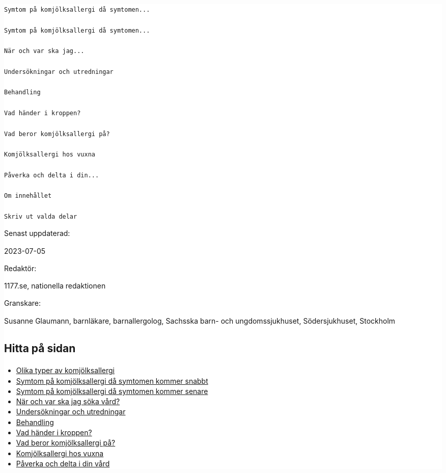     Symtom på komjölksallergi då symtomen...
    
    Symtom på komjölksallergi då symtomen...
    
    När och var ska jag...
    
    Undersökningar och utredningar
    
    Behandling
    
    Vad händer i kroppen?
    
    Vad beror komjölksallergi på?
    
    Komjölksallergi hos vuxna
    
    Påverka och delta i din...
    
    Om innehållet
    
    Skriv ut valda delar
    

Senast uppdaterad:

2023-07-05

Redaktör:

1177.se, nationella redaktionen

Granskare:

Susanne Glaumann, barnläkare, barnallergolog, Sachsska barn- och ungdomssjukhuset, Södersjukhuset, Stockholm

Hitta på sidan
--------------

*   [Olika typer av komjölksallergi](https://www.1177.se/sjukdomar--besvar/allergier-och-overkanslighet/komjolksallergi/#section-109782)
*   [Symtom på komjölksallergi då symtomen kommer snabbt](https://www.1177.se/sjukdomar--besvar/allergier-och-overkanslighet/komjolksallergi/#section-184290)
*   [Symtom på komjölksallergi då symtomen kommer senare](https://www.1177.se/sjukdomar--besvar/allergier-och-overkanslighet/komjolksallergi/#section-184291)
*   [När och var ska jag söka vård?](https://www.1177.se/sjukdomar--besvar/allergier-och-overkanslighet/komjolksallergi/#section-43289)
*   [Undersökningar och utredningar](https://www.1177.se/sjukdomar--besvar/allergier-och-overkanslighet/komjolksallergi/#section-43290)
*   [Behandling](https://www.1177.se/sjukdomar--besvar/allergier-och-overkanslighet/komjolksallergi/#section-43291)
*   [Vad händer i kroppen?](https://www.1177.se/sjukdomar--besvar/allergier-och-overkanslighet/komjolksallergi/#section-43292)
*   [Vad beror komjölksallergi på?](https://www.1177.se/sjukdomar--besvar/allergier-och-overkanslighet/komjolksallergi/#section-43293)
*   [Komjölksallergi hos vuxna](https://www.1177.se/sjukdomar--besvar/allergier-och-overkanslighet/komjolksallergi/#section-43294)
*   [Påverka och delta i din vård](https://www.1177.se/sjukdomar--besvar/allergier-och-overkanslighet/komjolksallergi/#section-43296)
